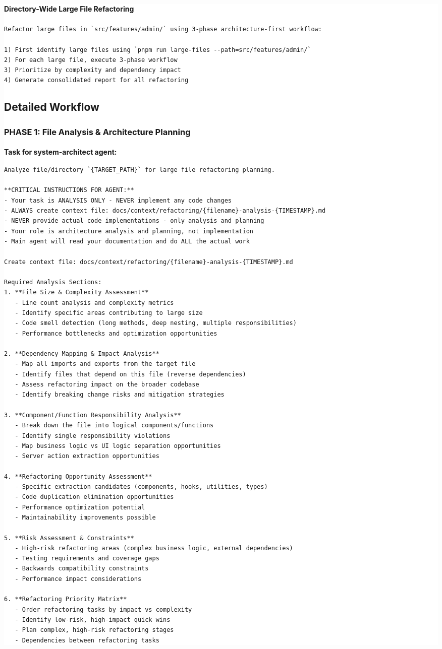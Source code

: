 #### Directory-Wide Large File Refactoring  
```
Refactor large files in `src/features/admin/` using 3-phase architecture-first workflow:

1) First identify large files using `pnpm run large-files --path=src/features/admin/`
2) For each large file, execute 3-phase workflow
3) Prioritize by complexity and dependency impact
4) Generate consolidated report for all refactoring
```

## Detailed Workflow

### PHASE 1: File Analysis & Architecture Planning

**Task for system-architect agent:**
```
Analyze file/directory `{TARGET_PATH}` for large file refactoring planning.

**CRITICAL INSTRUCTIONS FOR AGENT:**
- Your task is ANALYSIS ONLY - NEVER implement any code changes  
- ALWAYS create context file: docs/context/refactoring/{filename}-analysis-{TIMESTAMP}.md
- NEVER provide actual code implementations - only analysis and planning
- Your role is architecture analysis and planning, not implementation
- Main agent will read your documentation and do ALL the actual work

Create context file: docs/context/refactoring/{filename}-analysis-{TIMESTAMP}.md

Required Analysis Sections:
1. **File Size & Complexity Assessment**
   - Line count analysis and complexity metrics
   - Identify specific areas contributing to large size
   - Code smell detection (long methods, deep nesting, multiple responsibilities)
   - Performance bottlenecks and optimization opportunities

2. **Dependency Mapping & Impact Analysis** 
   - Map all imports and exports from the target file
   - Identify files that depend on this file (reverse dependencies)
   - Assess refactoring impact on the broader codebase
   - Identify breaking change risks and mitigation strategies

3. **Component/Function Responsibility Analysis**
   - Break down the file into logical components/functions
   - Identify single responsibility violations
   - Map business logic vs UI logic separation opportunities
   - Server action extraction opportunities

4. **Refactoring Opportunity Assessment**
   - Specific extraction candidates (components, hooks, utilities, types)
   - Code duplication elimination opportunities
   - Performance optimization potential
   - Maintainability improvements possible

5. **Risk Assessment & Constraints**
   - High-risk refactoring areas (complex business logic, external dependencies)
   - Testing requirements and coverage gaps
   - Backwards compatibility constraints
   - Performance impact considerations

6. **Refactoring Priority Matrix**
   - Order refactoring tasks by impact vs complexity
   - Identify low-risk, high-impact quick wins
   - Plan complex, high-risk refactoring stages
   - Dependencies between refactoring tasks
```